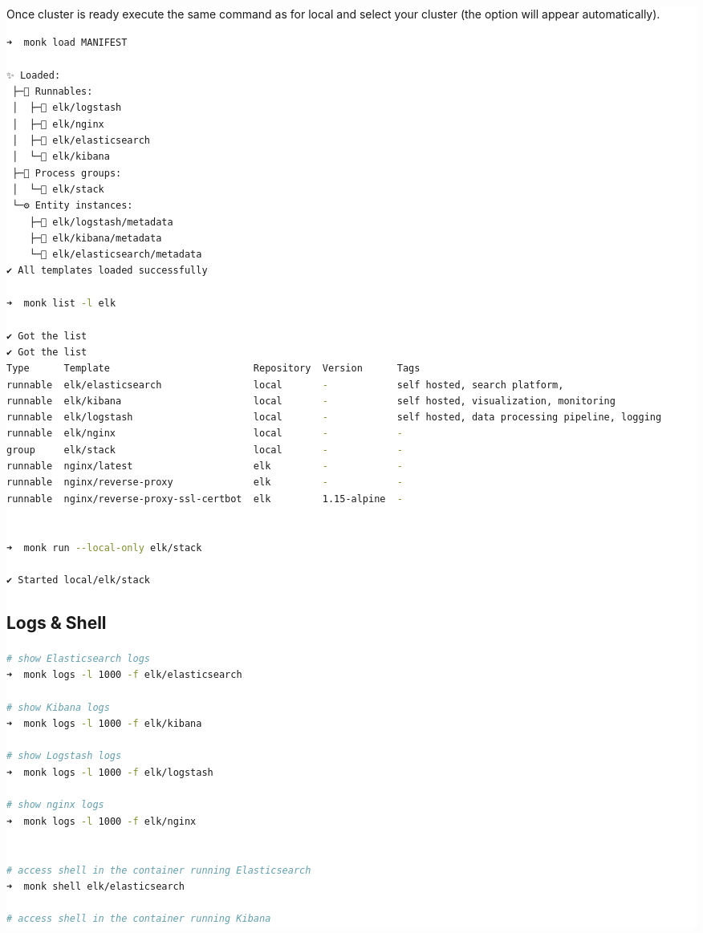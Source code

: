 Once cluster is ready execute the same command as for local and select your cluster (the option will appear automatically).

```bash
➜  monk load MANIFEST

✨ Loaded:
 ├─🔩 Runnables:
 │  ├─🧩 elk/logstash
 │  ├─🧩 elk/nginx
 │  ├─🧩 elk/elasticsearch
 │  └─🧩 elk/kibana
 ├─🔗 Process groups:
 │  └─🧩 elk/stack
 └─⚙️ Entity instances:
    ├─🧩 elk/logstash/metadata
    ├─🧩 elk/kibana/metadata
    └─🧩 elk/elasticsearch/metadata
✔ All templates loaded successfully

➜  monk list -l elk

✔ Got the list
✔ Got the list
Type      Template                         Repository  Version      Tags
runnable  elk/elasticsearch                local       -            self hosted, search platform,
runnable  elk/kibana                       local       -            self hosted, visualization, monitoring
runnable  elk/logstash                     local       -            self hosted, data processing pipeline, logging
runnable  elk/nginx                        local       -            -
group     elk/stack                        local       -            -
runnable  nginx/latest                     elk         -            -
runnable  nginx/reverse-proxy              elk         -            -
runnable  nginx/reverse-proxy-ssl-certbot  elk         1.15-alpine  -


➜  monk run --local-only elk/stack

✔ Started local/elk/stack


```

## Logs & Shell

```bash
# show Elasticsearch logs
➜  monk logs -l 1000 -f elk/elasticsearch

# show Kibana logs
➜  monk logs -l 1000 -f elk/kibana

# show Logstash logs
➜  monk logs -l 1000 -f elk/logstash

# show nginx logs
➜  monk logs -l 1000 -f elk/nginx


# access shell in the container running Elasticsearch
➜  monk shell elk/elasticsearch

# access shell in the container running Kibana
```